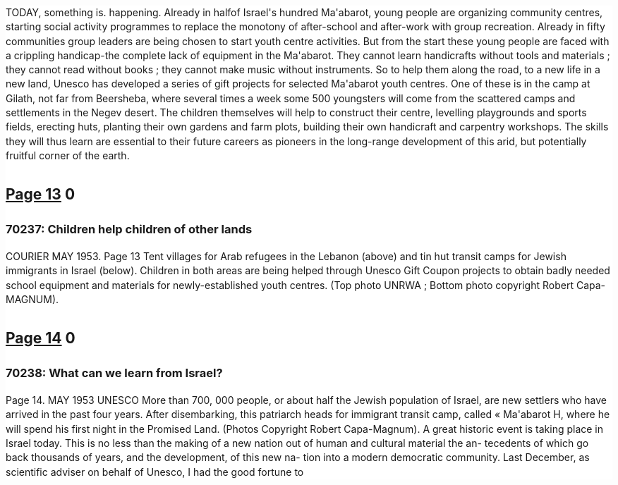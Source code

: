 TODAY, something is. happening. Already in halfof Israel's hundred Ma'abarot, young people
are organizing community centres, starting
social activity programmes to replace the monotony
of after-school and after-work with group recreation.
Already in fifty communities group leaders are being
chosen to start youth centre activities.
But from the start these young people are faced
with a crippling handicap-the complete lack of
equipment in the Ma'abarot. They cannot learn
handicrafts without tools and materials ; they cannot
read without books ; they cannot make music without
instruments.
So to help them along the road, to a new life in a
new land, Unesco has developed a series of gift
projects for selected Ma'abarot youth centres. One
of these is in the camp at Gilath, not far from
Beersheba, where several times a week some 500
youngsters will come from the scattered camps and
settlements in the Negev desert.
The children themselves will help to construct
their centre, levelling playgrounds and sports fields,
erecting huts, planting their own gardens and farm
plots, building their own handicraft and carpentry
workshops. The skills they will thus learn are
essential to their future careers as pioneers in
the long-range development of this arid, but
potentially fruitful corner of the earth.

## [Page 13](https://demo.humlab.umu.se/courier/070232engo.pdf#page=13) 0

### 70237: Children help children of other lands

COURIER MAY 1953. Page 13
Tent villages for Arab refugees in the Lebanon (above) and tin hut transit camps for Jewish immigrants in Israel (below).
Children in both areas are being helped through Unesco Gift Coupon projects to obtain badly needed school equipment
and materials for newly-established youth centres. (Top photo UNRWA ; Bottom photo copyright Robert Capa-MAGNUM).

## [Page 14](https://demo.humlab.umu.se/courier/070232engo.pdf#page=14) 0

### 70238: What can we learn from Israel?

Page 14. MAY 1953 UNESCO
More than 700, 000 people, or about half the Jewish population of Israel, are new settlers who have arrived in the past four years. After disembarking, this patriarch
heads for immigrant transit camp, called « Ma'abarot H, where he will spend his first night in the Promised Land. (Photos Copyright Robert Capa-Magnum).
A great historic event is taking
place in Israel today. This
is no less than the making of
a new nation out of human
and cultural material the an-
tecedents of which go back
thousands of years, and the
development, of this new na-
tion into a modern democratic
community. Last December, as
scientific adviser on behalf of
Unesco, I had the good fortune to